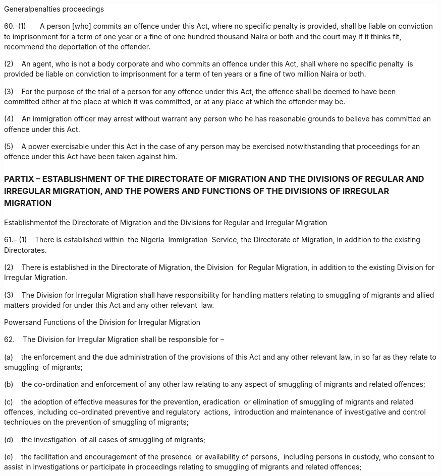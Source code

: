 Generalpenalties proceedings

60.-(1)       A person [who] commits an offence under this Act, where no specific penalty is provided, shall be liable on conviction to imprisonment for a term of one year or a fine of one hundred thousand Naira or both and the court may if it thinks fit, recommend the deportation of the offender.

(2)    An agent, who is not a body corporate and who commits an offence under this Act, shall where no specific penalty  is provided be liable on conviction to imprisonment for a term of ten years or a fine of two million Naira or both.

(3)    For the purpose of the trial of a person for any offence under this Act, the offence shall be deemed to have been committed either at the place at which it was committed, or at any place at which the offender may be.

(4)    An immigration officer may arrest without warrant any person who he has reasonable grounds to believe has committed an offence under this Act.

(5)    A power exercisable under this Act in the case of any person may be exercised notwithstanding that proceedings for an offence under this Act have been taken against him.

### PARTIX – ESTABLISHMENT OF THE DIRECTORATE OF MIGRATION AND THE DIVISIONS OF REGULAR AND IRREGULAR MIGRATION, AND THE POWERS AND FUNCTIONS OF THE DIVISIONS OF IRREGULAR MIGRATION

Establishmentof the Directorate of Migration and the Divisions for Regular and Irregular Migration

61.– (1)    There is established within  the Nigeria  Immigration  Service, the Directorate of Migration, in addition to the existing Directorates.

(2)    There is established in the Directorate of Migration, the Division  for Regular Migration, in addition to the existing Division for Irregular Migration.

(3)    The Division for Irregular Migration shall have responsibility for handling matters relating to smuggling of migrants and allied matters provided for under this Act and any other relevant  law.

Powersand Functions of the Division for Irregular Migration

62.    The Division for Irregular Migration shall be responsible for –

(a)    the enforcement and the due administration of the provisions of this Act and any other relevant law, in so far as they relate to smuggling  of migrants;

(b)    the co-ordination and enforcement of any other law relating to any aspect of smuggling of migrants and related offences;

(c)    the adoption of effective measures for the prevention, eradication  or elimination of smuggling of migrants and related offences, including co-ordinated preventive and regulatory  actions,  introduction and maintenance of investigative and control techniques on the prevention of smuggling of migrants;

(d)    the investigation  of all cases of smuggling of migrants;

(e)    the facilitation and encouragement of the presence  or availability of persons,  including persons in custody, who consent to assist in investigations or participate in proceedings relating to smuggling of migrants and related offences;
